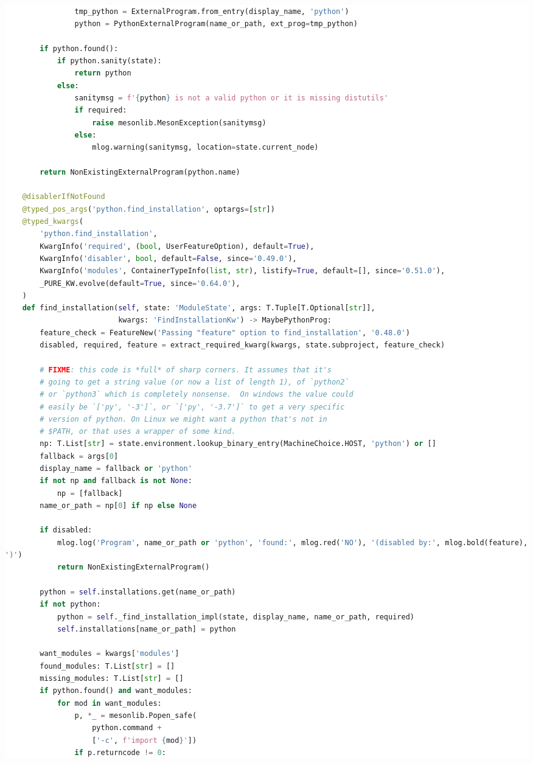 ```python
                tmp_python = ExternalProgram.from_entry(display_name, 'python')
                python = PythonExternalProgram(name_or_path, ext_prog=tmp_python)

        if python.found():
            if python.sanity(state):
                return python
            else:
                sanitymsg = f'{python} is not a valid python or it is missing distutils'
                if required:
                    raise mesonlib.MesonException(sanitymsg)
                else:
                    mlog.warning(sanitymsg, location=state.current_node)

        return NonExistingExternalProgram(python.name)

    @disablerIfNotFound
    @typed_pos_args('python.find_installation', optargs=[str])
    @typed_kwargs(
        'python.find_installation',
        KwargInfo('required', (bool, UserFeatureOption), default=True),
        KwargInfo('disabler', bool, default=False, since='0.49.0'),
        KwargInfo('modules', ContainerTypeInfo(list, str), listify=True, default=[], since='0.51.0'),
        _PURE_KW.evolve(default=True, since='0.64.0'),
    )
    def find_installation(self, state: 'ModuleState', args: T.Tuple[T.Optional[str]],
                          kwargs: 'FindInstallationKw') -> MaybePythonProg:
        feature_check = FeatureNew('Passing "feature" option to find_installation', '0.48.0')
        disabled, required, feature = extract_required_kwarg(kwargs, state.subproject, feature_check)

        # FIXME: this code is *full* of sharp corners. It assumes that it's
        # going to get a string value (or now a list of length 1), of `python2`
        # or `python3` which is completely nonsense.  On windows the value could
        # easily be `['py', '-3']`, or `['py', '-3.7']` to get a very specific
        # version of python. On Linux we might want a python that's not in
        # $PATH, or that uses a wrapper of some kind.
        np: T.List[str] = state.environment.lookup_binary_entry(MachineChoice.HOST, 'python') or []
        fallback = args[0]
        display_name = fallback or 'python'
        if not np and fallback is not None:
            np = [fallback]
        name_or_path = np[0] if np else None

        if disabled:
            mlog.log('Program', name_or_path or 'python', 'found:', mlog.red('NO'), '(disabled by:', mlog.bold(feature), ')')
            return NonExistingExternalProgram()

        python = self.installations.get(name_or_path)
        if not python:
            python = self._find_installation_impl(state, display_name, name_or_path, required)
            self.installations[name_or_path] = python

        want_modules = kwargs['modules']
        found_modules: T.List[str] = []
        missing_modules: T.List[str] = []
        if python.found() and want_modules:
            for mod in want_modules:
                p, *_ = mesonlib.Popen_safe(
                    python.command +
                    ['-c', f'import {mod}'])
                if p.returncode != 0:
```